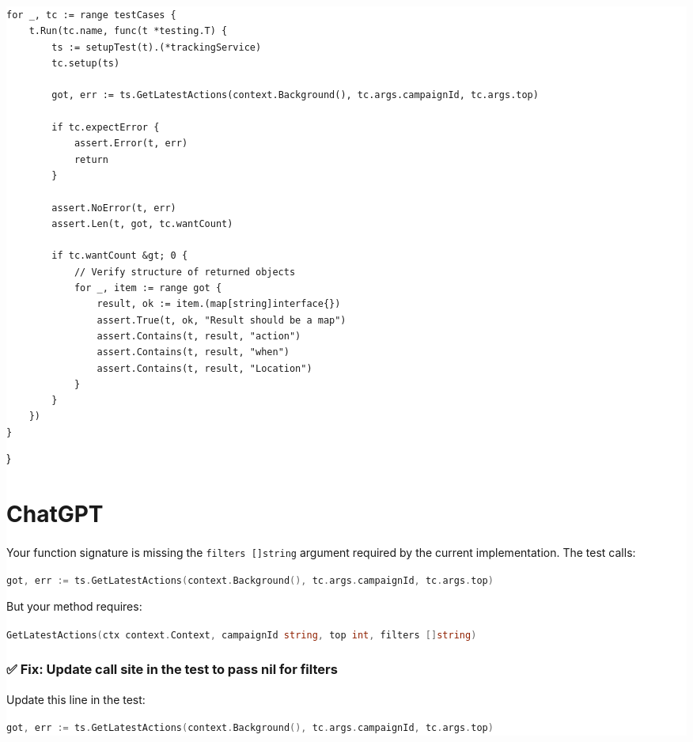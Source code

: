 	for _, tc := range testCases {
		t.Run(tc.name, func(t *testing.T) {
			ts := setupTest(t).(*trackingService)
			tc.setup(ts)

			got, err := ts.GetLatestActions(context.Background(), tc.args.campaignId, tc.args.top)

			if tc.expectError {
				assert.Error(t, err)
				return
			}

			assert.NoError(t, err)
			assert.Len(t, got, tc.wantCount)

			if tc.wantCount &gt; 0 {
				// Verify structure of returned objects
				for _, item := range got {
					result, ok := item.(map[string]interface{})
					assert.True(t, ok, "Result should be a map")
					assert.Contains(t, result, "action")
					assert.Contains(t, result, "when")
					assert.Contains(t, result, "Location")
				}
			}
		})
	}
}
# ChatGPT
Your function signature is missing the `filters []string` argument required by the current implementation. The test calls:


```go
got, err := ts.GetLatestActions(context.Background(), tc.args.campaignId, tc.args.top)
```


But your method requires:


```go
GetLatestActions(ctx context.Context, campaignId string, top int, filters []string)
```



### ✅ Fix: Update call site in the test to pass nil for filters


Update this line in the test:


```go
got, err := ts.GetLatestActions(context.Background(), tc.args.campaignId, tc.args.top)
```
